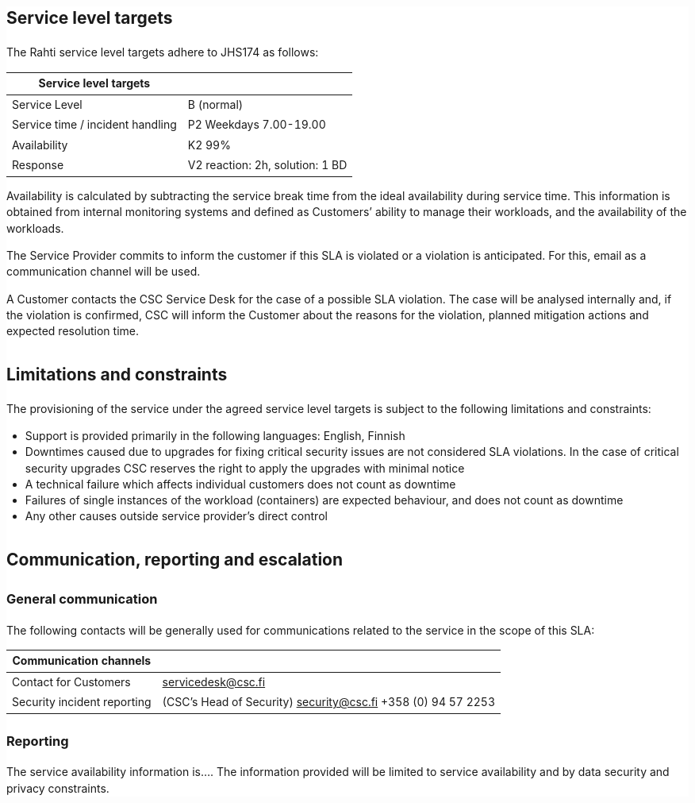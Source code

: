 ## Service level targets

The Rahti service level targets adhere to JHS174 as follows:

Service level targets ||
--- | ---
Service Level | B (normal)
Service time / incident handling | P2 Weekdays 7.00-19.00
Availability | K2 99%
Response | V2 reaction: 2h, solution: 1 BD

Availability is calculated by subtracting the service break time from the ideal
availability during service time. This information is obtained from internal
monitoring systems and defined as Customers’ ability to manage their workloads,
and the availability of the workloads.

The Service Provider commits to inform the customer if this SLA is violated or
a violation is anticipated. For this, email as a communication channel will be
used. 

A Customer contacts the CSC Service Desk for the case of a possible SLA
violation. The case will be analysed internally and, if the violation is
confirmed, CSC will inform the Customer about the reasons for the violation,
planned mitigation actions and expected resolution time.

## Limitations and constraints

The provisioning of the service under the agreed service level targets is subject to the following limitations and constraints: 

 * Support is provided primarily in the following languages: English, Finnish
 * Downtimes caused due to upgrades for fixing critical security issues are not considered SLA violations. In the case of critical security upgrades CSC reserves the right to apply the upgrades with minimal notice
 * A technical failure which affects individual customers does not count as downtime
 * Failures of single instances of the workload (containers) are expected behaviour, and does not count as downtime
 * Any other causes outside service provider’s direct control

## Communication, reporting and escalation

### General communication

The following contacts will be generally used for communications related to the
service in the scope of this SLA:

| Communication channels ||
--- | ---
Contact for Customers | servicedesk@csc.fi
Security incident reporting | (CSC’s Head of Security) security@csc.fi +358 (0) 94 57 2253

### Reporting
The service availability information is…. The information provided will be limited to service availability and by data security and privacy constraints.
